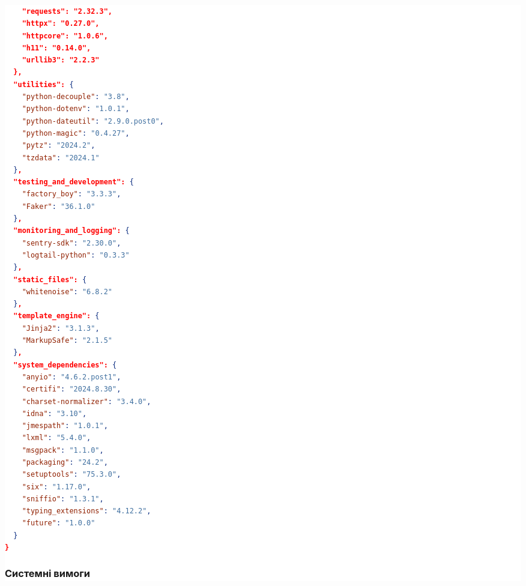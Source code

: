 ```json
    "requests": "2.32.3",
    "httpx": "0.27.0",
    "httpcore": "1.0.6",
    "h11": "0.14.0",
    "urllib3": "2.2.3"
  },
  "utilities": {
    "python-decouple": "3.8",
    "python-dotenv": "1.0.1",
    "python-dateutil": "2.9.0.post0",
    "python-magic": "0.4.27",
    "pytz": "2024.2",
    "tzdata": "2024.1"
  },
  "testing_and_development": {
    "factory_boy": "3.3.3",
    "Faker": "36.1.0"
  },
  "monitoring_and_logging": {
    "sentry-sdk": "2.30.0", 
    "logtail-python": "0.3.3"
  },
  "static_files": {
    "whitenoise": "6.8.2"
  },
  "template_engine": {
    "Jinja2": "3.1.3",
    "MarkupSafe": "2.1.5"
  },
  "system_dependencies": {
    "anyio": "4.6.2.post1",
    "certifi": "2024.8.30",
    "charset-normalizer": "3.4.0",
    "idna": "3.10",
    "jmespath": "1.0.1",
    "lxml": "5.4.0",
    "msgpack": "1.1.0",
    "packaging": "24.2",
    "setuptools": "75.3.0",
    "six": "1.17.0",
    "sniffio": "1.3.1",
    "typing_extensions": "4.12.2",
    "future": "1.0.0"
  }
}

```


### Системні вимоги
